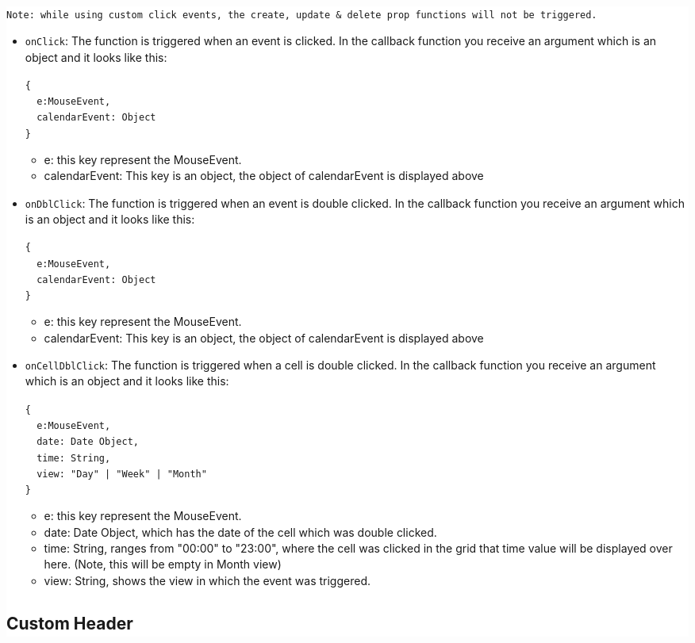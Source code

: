 <Calendar
		:config="config"
		:events="events"
		:onClick="(event) =>  console.log('onClick', event)"
		:onDblClick="(event) =>  console.log('onDblClick', event)"
		:onCellDblClick="(data) =>  console.log('onCellDblClick', data)"
	/>

`Note: while using custom click events, the create, update & delete prop functions will not be triggered.`

- `onClick`: The function is triggered when an event is clicked. In the callback
  function you receive an argument which is an object and it looks like this:

      {
      	e:MouseEvent,
      	calendarEvent: Object
      }

  - e: this key represent the MouseEvent.
  - calendarEvent: This key is an object, the object of calendarEvent is
    displayed above

- `onDblClick`: The function is triggered when an event is double clicked. In
  the callback function you receive an argument which is an object and it looks
  like this:

      {
      	e:MouseEvent,
      	calendarEvent: Object
      }

  - e: this key represent the MouseEvent.
  - calendarEvent: This key is an object, the object of calendarEvent is
    displayed above

- `onCellDblClick`: The function is triggered when a cell is double clicked. In
  the callback function you receive an argument which is an object and it looks
  like this:

      {
      	e:MouseEvent,
      	date: Date Object,
      	time: String,
      	view: "Day" | "Week" | "Month"
      }

  - e: this key represent the MouseEvent.
  - date: Date Object, which has the date of the cell which was double clicked.
  - time: String, ranges from "00:00" to "23:00", where the cell was clicked in
    the grid that time value will be displayed over here. (Note, this will be
    empty in Month view)
  - view: String, shows the view in which the event was triggered.

## Custom Header
